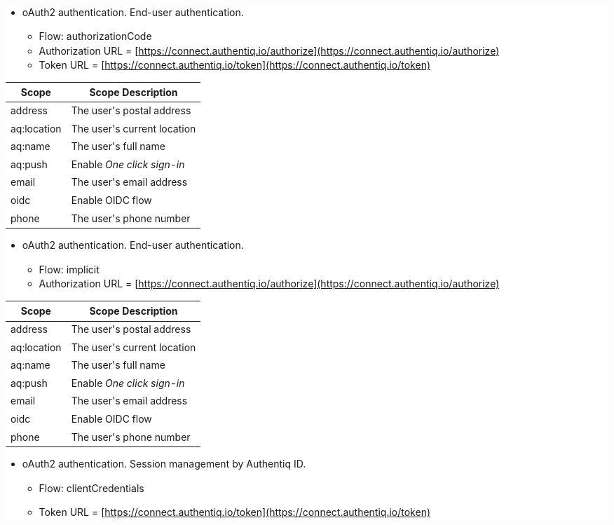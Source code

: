 



- oAuth2 authentication. End-user authentication.

    - Flow: authorizationCode
    - Authorization URL = [https://connect.authentiq.io/authorize](https://connect.authentiq.io/authorize)
    - Token URL = [https://connect.authentiq.io/token](https://connect.authentiq.io/token)

|Scope|Scope Description|
|---|---|
|address|The user's postal address|
|aq:location|The user's current location|
|aq:name|The user's full name|
|aq:push|Enable *One click sign-in*|
|email|The user's email address|
|oidc|Enable OIDC flow|
|phone|The user's phone number|





- oAuth2 authentication. End-user authentication.

    - Flow: implicit
    - Authorization URL = [https://connect.authentiq.io/authorize](https://connect.authentiq.io/authorize)

|Scope|Scope Description|
|---|---|
|address|The user's postal address|
|aq:location|The user's current location|
|aq:name|The user's full name|
|aq:push|Enable *One click sign-in*|
|email|The user's email address|
|oidc|Enable OIDC flow|
|phone|The user's phone number|





- oAuth2 authentication. Session management by Authentiq ID.

    - Flow: clientCredentials

    - Token URL = [https://connect.authentiq.io/token](https://connect.authentiq.io/token)
